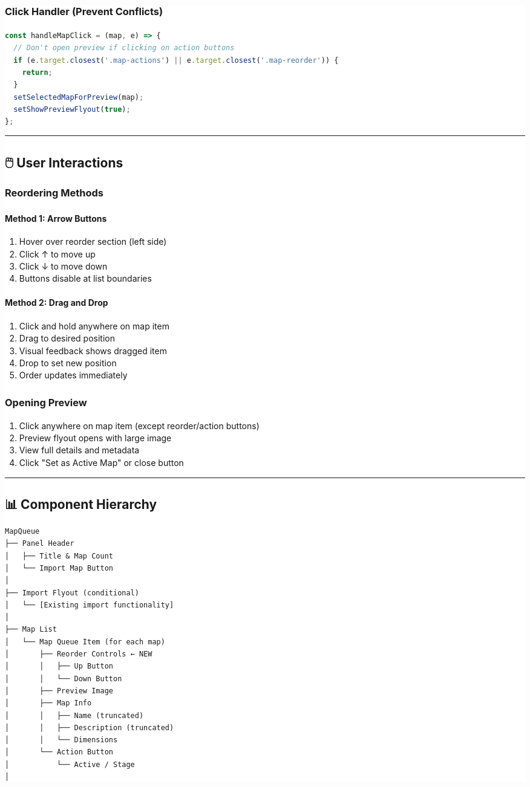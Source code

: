 ### Click Handler (Prevent Conflicts)
```javascript
const handleMapClick = (map, e) => {
  // Don't open preview if clicking on action buttons
  if (e.target.closest('.map-actions') || e.target.closest('.map-reorder')) {
    return;
  }
  setSelectedMapForPreview(map);
  setShowPreviewFlyout(true);
};
```

---

## 🖱️ User Interactions

### Reordering Methods

#### Method 1: Arrow Buttons
1. Hover over reorder section (left side)
2. Click ↑ to move up
3. Click ↓ to move down
4. Buttons disable at list boundaries

#### Method 2: Drag and Drop
1. Click and hold anywhere on map item
2. Drag to desired position
3. Visual feedback shows dragged item
4. Drop to set new position
5. Order updates immediately

### Opening Preview
1. Click anywhere on map item (except reorder/action buttons)
2. Preview flyout opens with large image
3. View full details and metadata
4. Click "Set as Active Map" or close button

---

## 📊 Component Hierarchy

```
MapQueue
├── Panel Header
│   ├── Title & Map Count
│   └── Import Map Button
│
├── Import Flyout (conditional)
│   └── [Existing import functionality]
│
├── Map List
│   └── Map Queue Item (for each map)
│       ├── Reorder Controls ← NEW
│       │   ├── Up Button
│       │   └── Down Button
│       ├── Preview Image
│       ├── Map Info
│       │   ├── Name (truncated)
│       │   ├── Description (truncated)
│       │   └── Dimensions
│       └── Action Button
│           └── Active / Stage
│
```